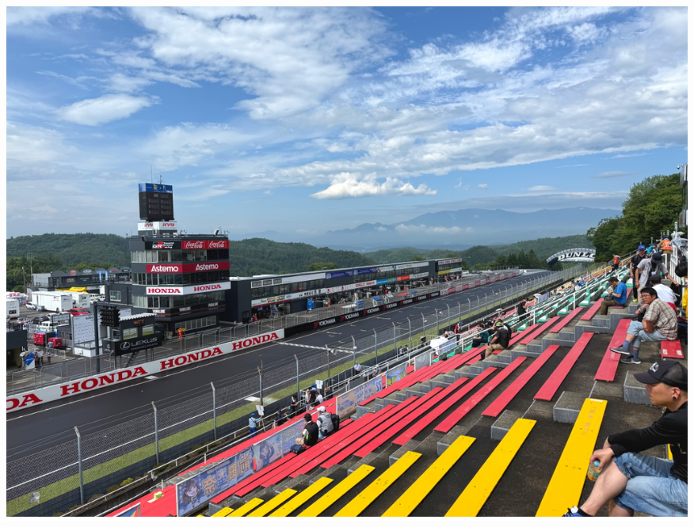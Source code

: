 <a href="20250707_018.JPG" target="_blank"><img src="20250707_018.JPG" alt="サンプル画像" width="900" /></a>